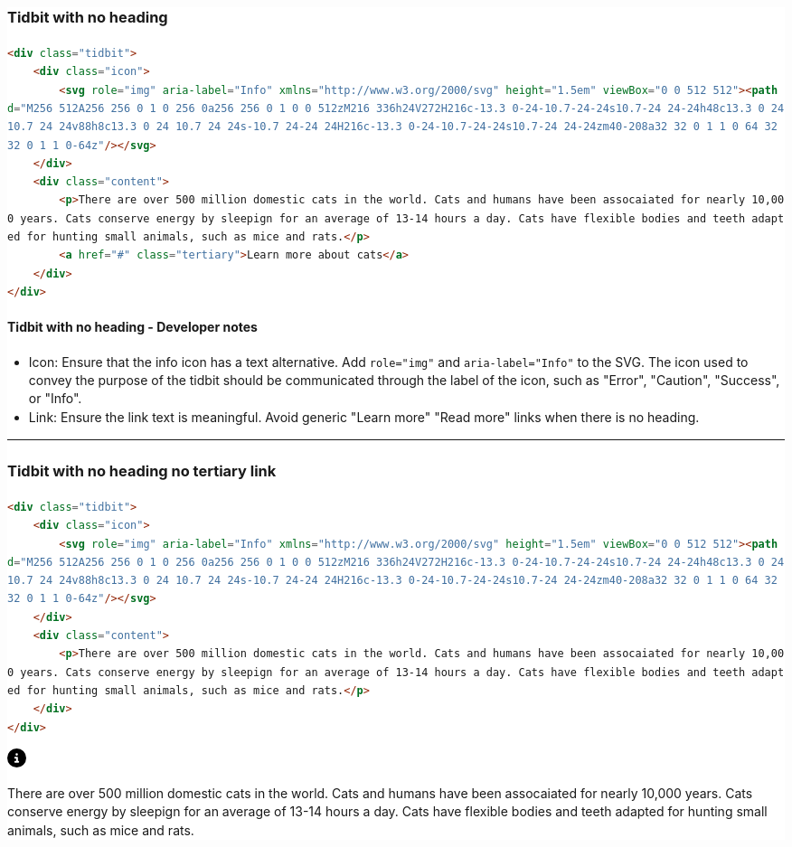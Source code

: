 ### Tidbit with no heading
```html
<div class="tidbit">
    <div class="icon">
        <svg role="img" aria-label="Info" xmlns="http://www.w3.org/2000/svg" height="1.5em" viewBox="0 0 512 512"><path d="M256 512A256 256 0 1 0 256 0a256 256 0 1 0 0 512zM216 336h24V272H216c-13.3 0-24-10.7-24-24s10.7-24 24-24h48c13.3 0 24 10.7 24 24v88h8c13.3 0 24 10.7 24 24s-10.7 24-24 24H216c-13.3 0-24-10.7-24-24s10.7-24 24-24zm40-208a32 32 0 1 1 0 64 32 32 0 1 1 0-64z"/></svg>
    </div>
    <div class="content">
        <p>There are over 500 million domestic cats in the world. Cats and humans have been assocaiated for nearly 10,000 years. Cats conserve energy by sleepign for an average of 13-14 hours a day. Cats have flexible bodies and teeth adapted for hunting small animals, such as mice and rats.</p>
        <a href="#" class="tertiary">Learn more about cats</a>
    </div>
</div>
```



#### Tidbit with no heading - Developer notes
   - Icon: Ensure that the info icon has a text alternative. Add `role="img"` and `aria-label="Info"` to the SVG. The icon used to convey the purpose of the tidbit should be communicated through the label of the icon, such as "Error", "Caution", "Success", or "Info". 
   - Link: Ensure the link text is meaningful. Avoid generic "Learn more" "Read more" links when there is no heading.

***

### Tidbit with no heading no tertiary link

```html
<div class="tidbit">
    <div class="icon">
        <svg role="img" aria-label="Info" xmlns="http://www.w3.org/2000/svg" height="1.5em" viewBox="0 0 512 512"><path d="M256 512A256 256 0 1 0 256 0a256 256 0 1 0 0 512zM216 336h24V272H216c-13.3 0-24-10.7-24-24s10.7-24 24-24h48c13.3 0 24 10.7 24 24v88h8c13.3 0 24 10.7 24 24s-10.7 24-24 24H216c-13.3 0-24-10.7-24-24s10.7-24 24-24zm40-208a32 32 0 1 1 0 64 32 32 0 1 1 0-64z"/></svg>
    </div>
    <div class="content">
        <p>There are over 500 million domestic cats in the world. Cats and humans have been assocaiated for nearly 10,000 years. Cats conserve energy by sleepign for an average of 13-14 hours a day. Cats have flexible bodies and teeth adapted for hunting small animals, such as mice and rats.</p>
    </div>
</div>
```

<example>
<div class="tidbit">
    <div class="icon">
        <svg role="img" aria-label="Info" xmlns="http://www.w3.org/2000/svg" height="1.5em" viewBox="0 0 512 512"><path d="M256 512A256 256 0 1 0 256 0a256 256 0 1 0 0 512zM216 336h24V272H216c-13.3 0-24-10.7-24-24s10.7-24 24-24h48c13.3 0 24 10.7 24 24v88h8c13.3 0 24 10.7 24 24s-10.7 24-24 24H216c-13.3 0-24-10.7-24-24s10.7-24 24-24zm40-208a32 32 0 1 1 0 64 32 32 0 1 1 0-64z"/></svg>
    </div>
    <div class="content">
        <p>There are over 500 million domestic cats in the world. Cats and humans have been assocaiated for nearly 10,000 years. Cats conserve energy by sleepign for an average of 13-14 hours a day. Cats have flexible bodies and teeth adapted for hunting small animals, such as mice and rats.</p>
    </div>
</div>
</example>
